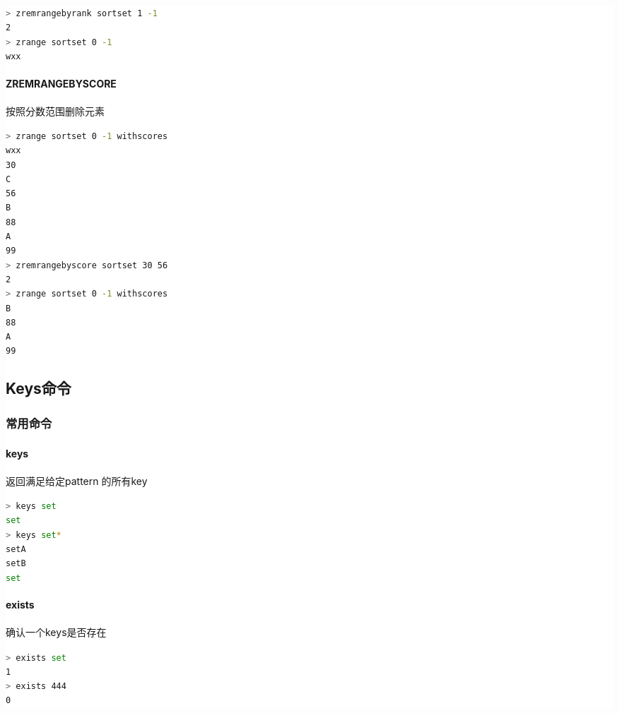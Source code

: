```bash
> zremrangebyrank sortset 1 -1
2
> zrange sortset 0 -1
wxx
```

#### ZREMRANGEBYSCORE

按照分数范围删除元素

```bash
> zrange sortset 0 -1 withscores
wxx
30
C
56
B
88
A
99
> zremrangebyscore sortset 30 56
2
> zrange sortset 0 -1 withscores
B
88
A
99
```

## Keys命令

### 常用命令

#### keys

返回满足给定pattern 的所有key

```bash
> keys set
set
> keys set*
setA
setB
set
```

#### exists

确认一个keys是否存在

```bash
> exists set
1
> exists 444
0

```
